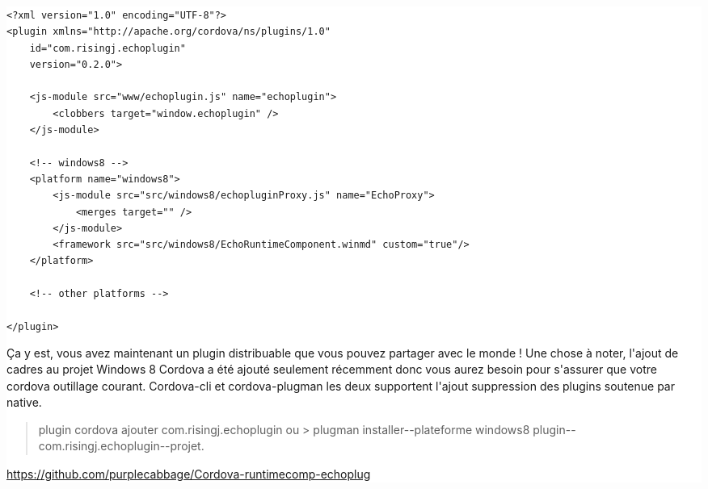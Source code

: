     <?xml version="1.0" encoding="UTF-8"?>
    <plugin xmlns="http://apache.org/cordova/ns/plugins/1.0"
        id="com.risingj.echoplugin"
        version="0.2.0">
    
        <js-module src="www/echoplugin.js" name="echoplugin">
            <clobbers target="window.echoplugin" />
        </js-module>
    
        <!-- windows8 -->
        <platform name="windows8">
            <js-module src="src/windows8/echopluginProxy.js" name="EchoProxy">
                <merges target="" />
            </js-module>
            <framework src="src/windows8/EchoRuntimeComponent.winmd" custom="true"/>
        </platform>
    
        <!-- other platforms -->
    
    </plugin>
    

Ça y est, vous avez maintenant un plugin distribuable que vous pouvez partager avec le monde ! Une chose à noter, l'ajout de cadres au projet Windows 8 Cordova a été ajouté seulement récemment donc vous aurez besoin pour s'assurer que votre cordova outillage courant. Cordova-cli et cordova-plugman les deux supportent l'ajout suppression des plugins soutenue par native.

> plugin cordova ajouter com.risingj.echoplugin ou > plugman installer--plateforme windows8 plugin--com.risingj.echoplugin--projet.

https://github.com/purplecabbage/Cordova-runtimecomp-echoplug